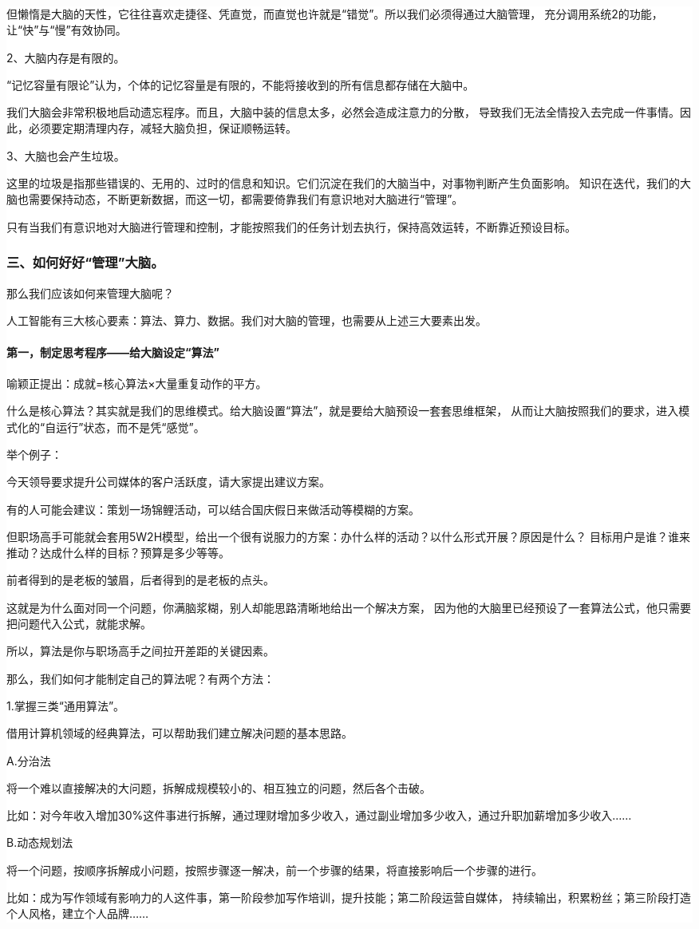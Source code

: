 但懒惰是大脑的天性，它往往喜欢走捷径、凭直觉，而直觉也许就是“错觉”。所以我们必须得通过大脑管理，
充分调用系统2的功能，让“快”与“慢”有效协同。

2、大脑内存是有限的。

“记忆容量有限论”认为，个体的记忆容量是有限的，不能将接收到的所有信息都存储在大脑中。

我们大脑会非常积极地启动遗忘程序。而且，大脑中装的信息太多，必然会造成注意力的分散，
导致我们无法全情投入去完成一件事情。因此，必须要定期清理内存，减轻大脑负担，保证顺畅运转。

3、大脑也会产生垃圾。

这里的垃圾是指那些错误的、无用的、过时的信息和知识。它们沉淀在我们的大脑当中，对事物判断产生负面影响。
知识在迭代，我们的大脑也需要保持动态，不断更新数据，而这一切，都需要倚靠我们有意识地对大脑进行“管理”。

只有当我们有意识地对大脑进行管理和控制，才能按照我们的任务计划去执行，保持高效运转，不断靠近预设目标。

### 三、如何好好“管理”大脑。

那么我们应该如何来管理大脑呢？

人工智能有三大核心要素：算法、算力、数据。我们对大脑的管理，也需要从上述三大要素出发。

#### 第一，制定思考程序——给大脑设定“算法”

喻颖正提出：成就=核心算法×大量重复动作的平方。

什么是核心算法？其实就是我们的思维模式。给大脑设置“算法”，就是要给大脑预设一套套思维框架，
从而让大脑按照我们的要求，进入模式化的“自运行”状态，而不是凭“感觉”。

举个例子：

今天领导要求提升公司媒体的客户活跃度，请大家提出建议方案。

有的人可能会建议：策划一场锦鲤活动，可以结合国庆假日来做活动等模糊的方案。

但职场高手可能就会套用5W2H模型，给出一个很有说服力的方案：办什么样的活动？以什么形式开展？原因是什么？
目标用户是谁？谁来推动？达成什么样的目标？预算是多少等等。

前者得到的是老板的皱眉，后者得到的是老板的点头。

这就是为什么面对同一个问题，你满脑浆糊，别人却能思路清晰地给出一个解决方案，
因为他的大脑里已经预设了一套算法公式，他只需要把问题代入公式，就能求解。

所以，算法是你与职场高手之间拉开差距的关键因素。

那么，我们如何才能制定自己的算法呢？有两个方法：

1.掌握三类“通用算法”。

借用计算机领域的经典算法，可以帮助我们建立解决问题的基本思路。

A.分治法

将一个难以直接解决的大问题，拆解成规模较小的、相互独立的问题，然后各个击破。

比如：对今年收入增加30%这件事进行拆解，通过理财增加多少收入，通过副业增加多少收入，通过升职加薪增加多少收入……

B.动态规划法

将一个问题，按顺序拆解成小问题，按照步骤逐一解决，前一个步骤的结果，将直接影响后一个步骤的进行。

比如：成为写作领域有影响力的人这件事，第一阶段参加写作培训，提升技能；第二阶段运营自媒体，
持续输出，积累粉丝；第三阶段打造个人风格，建立个人品牌……
